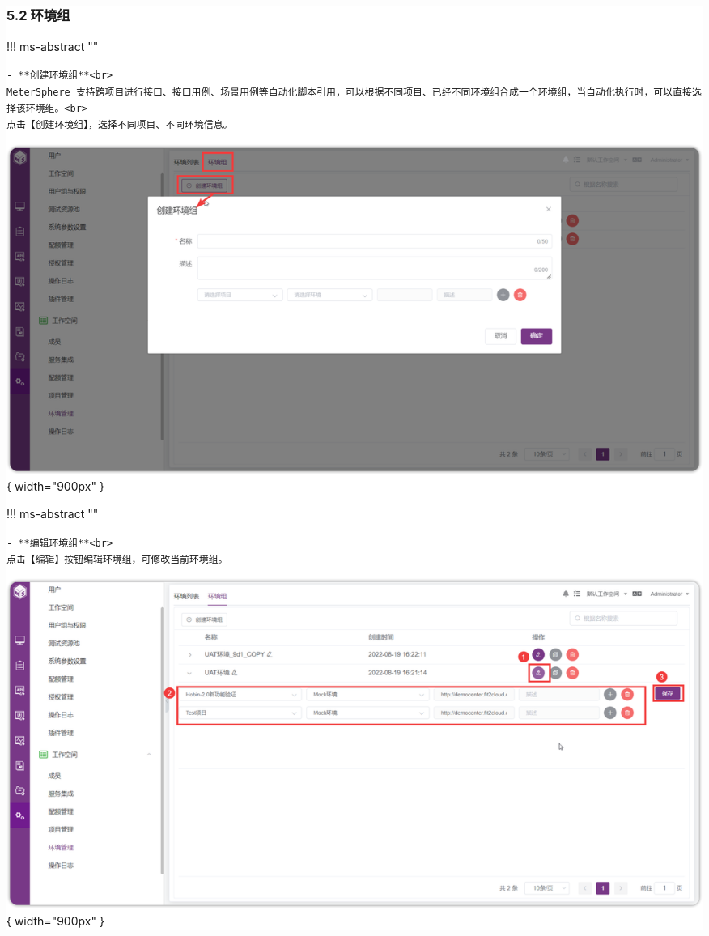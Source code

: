 ### 5.2 环境组 

!!! ms-abstract ""

    - **创建环境组**<br>
    MeterSphere 支持跨项目进行接口、接口用例、场景用例等自动化脚本引用，可以根据不同项目、已经不同环境组合成一个环境组，当自动化执行时，可以直接选择该环境组。<br>
    点击【创建环境组】，选择不同项目、不同环境信息。
![!创建环境组](../../img/system_management/创建环境组.png){ width="900px" }

!!! ms-abstract ""

    - **编辑环境组**<br>
    点击【编辑】按钮编辑环境组，可修改当前环境组。
![!编辑环境组](../../img/system_management/编辑环境组.png){ width="900px" }
